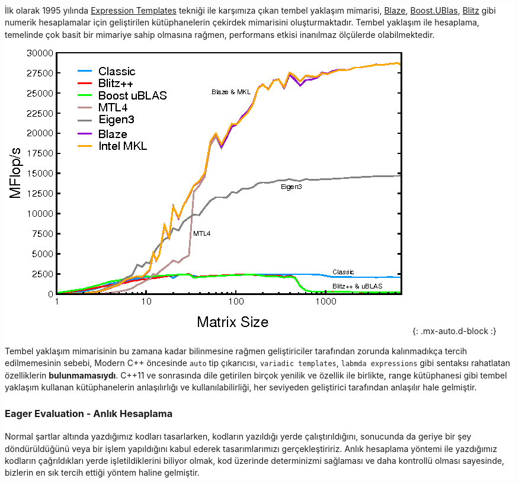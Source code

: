 İlk olarak 1995 yılında [Expression Templates](https://en.wikipedia.org/wiki/Expression_templates) tekniği ile karşımıza çıkan tembel yaklaşım mimarisi, [Blaze](https://bitbucket.org/blaze-lib/blaze/src/master/), [Boost.UBlas](https://www.boost.org/doc/libs/1_75_0/libs/numeric/ublas/doc/index.html), [Blitz](https://github.com/blitzpp/blitz) gibi numerik hesaplamalar
için geliştirilen kütüphanelerin çekirdek mimarisini oluşturmaktadır. Tembel yaklaşım ile hesaplama,
temelinde çok basit bir mimariye sahip olmasına rağmen, performans etkisi inanılmaz ölçülerde olabilmektedir.

![Matris Çarpım Hızları](../assets/img/matrix_multip_benchmark.png){: .mx-auto.d-block :}

Tembel yaklaşım mimarisinin bu zamana kadar bilinmesine rağmen geliştiriciler tarafından zorunda kalınmadıkça
tercih edilmemesinin sebebi, Modern C++ öncesinde `auto` tip çıkarıcısı, `variadic templates`, `labmda expressions`
gibi sentaksı rahatlatan özelliklerin **bulunmamasıydı**. C++11 ve sonrasında dile getirilen birçok yenilik ve
özellik ile birlikte, range kütüphanesi gibi tembel yaklaşım kullanan kütüphanelerin anlaşılırlığı ve kullanılabilirliği,
her seviyeden geliştirici tarafından anlaşılır hale gelmiştir.

### Eager Evaluation - Anlık Hesaplama

Normal şartlar altında yazdığımız kodları tasarlarken, kodların yazıldığı yerde çalıştırıldığını, sonucunda da geriye
bir şey döndürüldüğünü veya bir işlem yapıldığını kabul ederek tasarımlarımızı gerçekleştiririz. Anlık hesaplama yöntemi ile
yazdığımız kodların çağrıldıkları yerde işletildiklerini biliyor olmak, kod üzerinde determinizmi sağlaması ve daha kontrollü
olması sayesinde, bizlerin en sık tercih ettiği yöntem haline gelmiştir.
